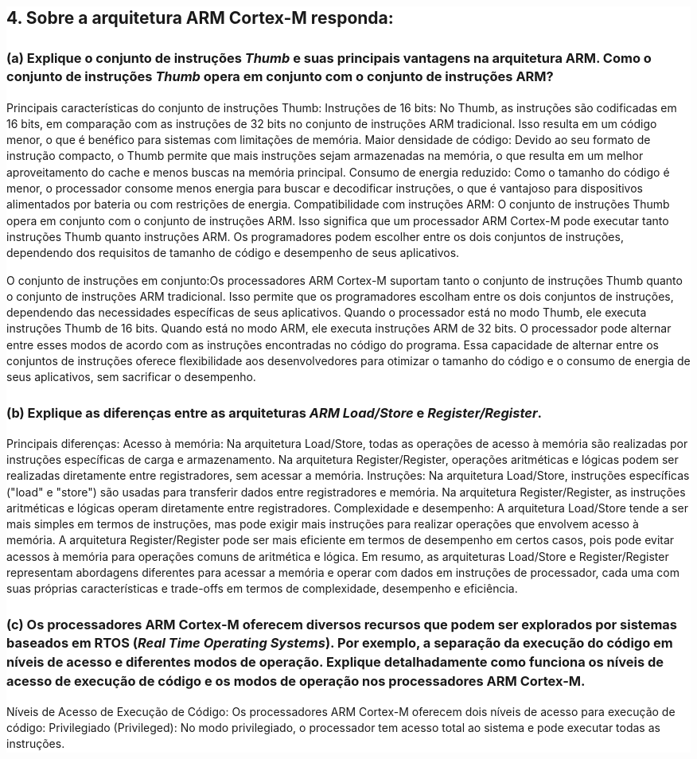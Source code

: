 ## 4. Sobre a arquitetura **ARM Cortex-M** responda:

### (a) Explique o conjunto de instruções ***Thumb*** e suas principais vantagens na arquitetura ARM. Como o conjunto de instruções ***Thumb*** opera em conjunto com o conjunto de instruções ARM?
Principais características do conjunto de instruções Thumb:
Instruções de 16 bits: No Thumb, as instruções são codificadas em 16 bits, em comparação com as instruções de 32 bits no conjunto de instruções ARM tradicional. Isso resulta em um código menor, o que é benéfico para sistemas com limitações de memória.
Maior densidade de código: Devido ao seu formato de instrução compacto, o Thumb permite que mais instruções sejam armazenadas na memória, o que resulta em um melhor aproveitamento do cache e menos buscas na memória principal.
Consumo de energia reduzido: Como o tamanho do código é menor, o processador consome menos energia para buscar e decodificar instruções, o que é vantajoso para dispositivos alimentados por bateria ou com restrições de energia.
Compatibilidade com instruções ARM: O conjunto de instruções Thumb opera em conjunto com o conjunto de instruções ARM. Isso significa que um processador ARM Cortex-M pode executar tanto instruções Thumb quanto instruções ARM. Os programadores podem escolher entre os dois conjuntos de instruções, dependendo dos requisitos de tamanho de código e desempenho de seus aplicativos.

O conjunto de instruções em conjunto:Os processadores ARM Cortex-M suportam tanto o conjunto de instruções Thumb quanto o conjunto de instruções ARM tradicional. Isso permite que os programadores escolham entre os dois conjuntos de instruções, dependendo das necessidades específicas de seus aplicativos.
Quando o processador está no modo Thumb, ele executa instruções Thumb de 16 bits. Quando está no modo ARM, ele executa instruções ARM de 32 bits. O processador pode alternar entre esses modos de acordo com as instruções encontradas no código do programa.
Essa capacidade de alternar entre os conjuntos de instruções oferece flexibilidade aos desenvolvedores para otimizar o tamanho do código e o consumo de energia de seus aplicativos, sem sacrificar o desempenho.

### (b) Explique as diferenças entre as arquiteturas ***ARM Load/Store*** e ***Register/Register***.
Principais diferenças:
Acesso à memória: Na arquitetura Load/Store, todas as operações de acesso à memória são realizadas por instruções específicas de carga e armazenamento. Na arquitetura Register/Register, operações aritméticas e lógicas podem ser realizadas diretamente entre registradores, sem acessar a memória.
Instruções: Na arquitetura Load/Store, instruções específicas ("load" e "store") são usadas para transferir dados entre registradores e memória. Na arquitetura Register/Register, as instruções aritméticas e lógicas operam diretamente entre registradores.
Complexidade e desempenho: A arquitetura Load/Store tende a ser mais simples em termos de instruções, mas pode exigir mais instruções para realizar operações que envolvem acesso à memória. A arquitetura Register/Register pode ser mais eficiente em termos de desempenho em certos casos, pois pode evitar acessos à memória para operações comuns de aritmética e lógica.
Em resumo, as arquiteturas Load/Store e Register/Register representam abordagens diferentes para acessar a memória e operar com dados em instruções de processador, cada uma com suas próprias características e trade-offs em termos de complexidade, desempenho e eficiência.

### (c) Os processadores **ARM Cortex-M** oferecem diversos recursos que podem ser explorados por sistemas baseados em **RTOS** (***Real Time Operating Systems***). Por exemplo, a separação da execução do código em níveis de acesso e diferentes modos de operação. Explique detalhadamente como funciona os níveis de acesso de execução de código e os modos de operação nos processadores **ARM Cortex-M**.
Níveis de Acesso de Execução de Código:
Os processadores ARM Cortex-M oferecem dois níveis de acesso para execução de código:
Privilegiado (Privileged):
No modo privilegiado, o processador tem acesso total ao sistema e pode executar todas as instruções.
